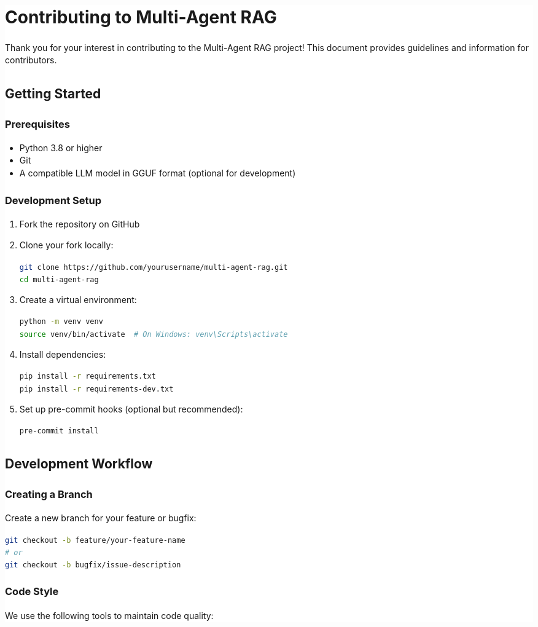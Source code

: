 # Contributing to Multi-Agent RAG

Thank you for your interest in contributing to the Multi-Agent RAG project! This document provides guidelines and information for contributors.

## Getting Started

### Prerequisites

- Python 3.8 or higher
- Git
- A compatible LLM model in GGUF format (optional for development)

### Development Setup

1. Fork the repository on GitHub
2. Clone your fork locally:
   ```bash
   git clone https://github.com/yourusername/multi-agent-rag.git
   cd multi-agent-rag
   ```

3. Create a virtual environment:
   ```bash
   python -m venv venv
   source venv/bin/activate  # On Windows: venv\Scripts\activate
   ```

4. Install dependencies:
   ```bash
   pip install -r requirements.txt
   pip install -r requirements-dev.txt
   ```

5. Set up pre-commit hooks (optional but recommended):
   ```bash
   pre-commit install
   ```

## Development Workflow

### Creating a Branch

Create a new branch for your feature or bugfix:
```bash
git checkout -b feature/your-feature-name
# or
git checkout -b bugfix/issue-description
```

### Code Style

We use the following tools to maintain code quality:
